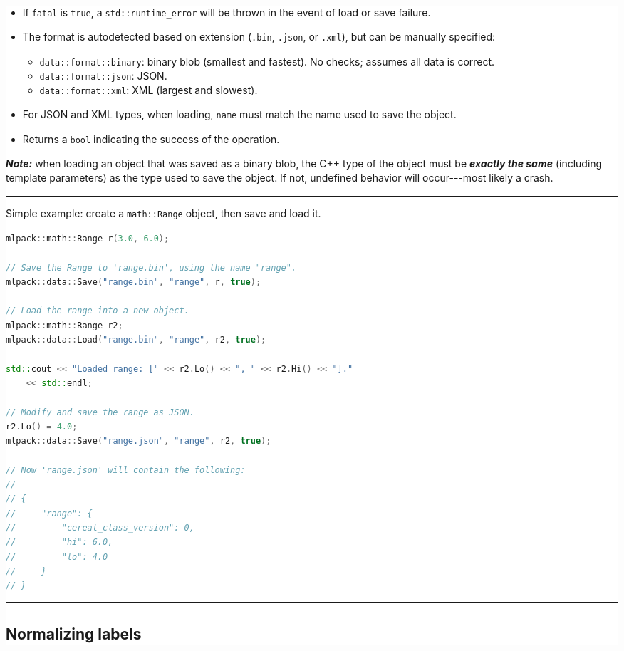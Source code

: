    * If `fatal` is `true`, a `std::runtime_error` will be thrown in the event of
     load or save failure.

   * The format is autodetected based on extension (`.bin`, `.json`, or `.xml`),
     but can be manually specified:
     - `data::format::binary`: binary blob (smallest and fastest).  No checks;
       assumes all data is correct.
     - `data::format::json`: JSON.
     - `data::format::xml`: XML (largest and slowest).

   * For JSON and XML types, when loading, `name` must match the name used to
     save the object.

   * Returns a `bool` indicating the success of the operation.

***Note:*** when loading an object that was saved as a binary blob, the C++ type
of the object must be ***exactly the same*** (including template parameters) as
the type used to save the object.  If not, undefined behavior will occur---most
likely a crash.

---

Simple example: create a `math::Range` object, then save and load it.

```c++
mlpack::math::Range r(3.0, 6.0);

// Save the Range to 'range.bin', using the name "range".
mlpack::data::Save("range.bin", "range", r, true);

// Load the range into a new object.
mlpack::math::Range r2;
mlpack::data::Load("range.bin", "range", r2, true);

std::cout << "Loaded range: [" << r2.Lo() << ", " << r2.Hi() << "]."
    << std::endl;

// Modify and save the range as JSON.
r2.Lo() = 4.0;
mlpack::data::Save("range.json", "range", r2, true);

// Now 'range.json' will contain the following:
//
// {
//     "range": {
//         "cereal_class_version": 0,
//         "hi": 6.0,
//         "lo": 4.0
//     }
// }
```

---

## Normalizing labels

